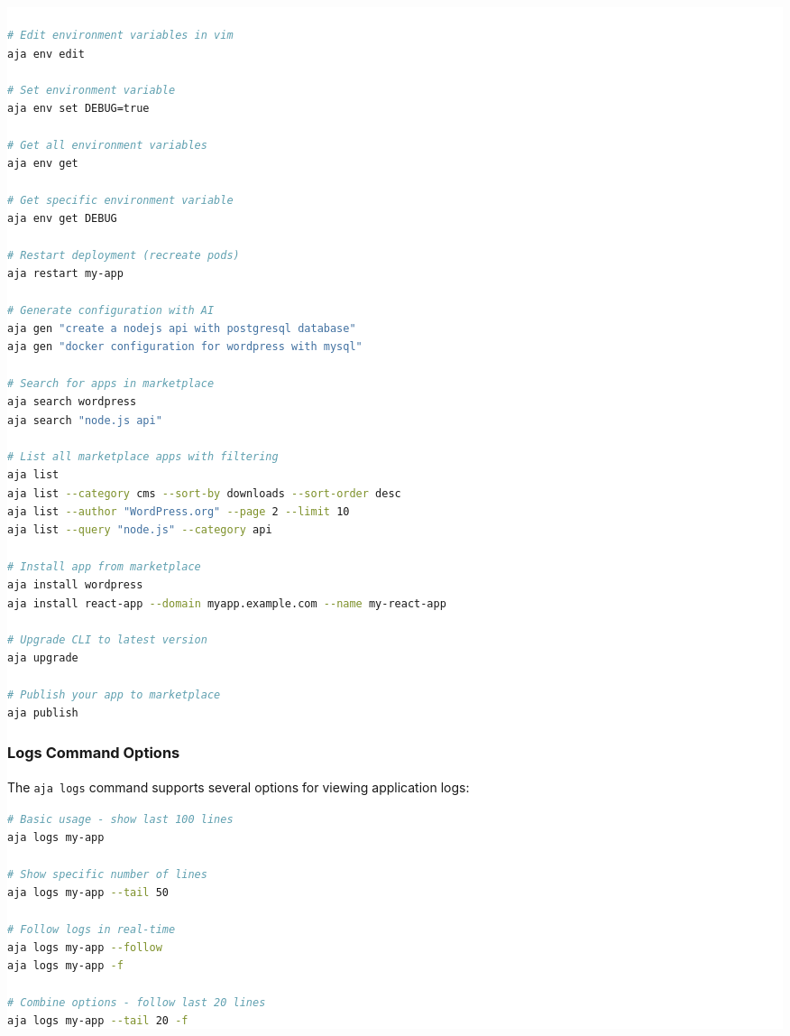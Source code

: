 ```bash

# Edit environment variables in vim
aja env edit

# Set environment variable
aja env set DEBUG=true

# Get all environment variables
aja env get

# Get specific environment variable
aja env get DEBUG

# Restart deployment (recreate pods)
aja restart my-app

# Generate configuration with AI
aja gen "create a nodejs api with postgresql database"
aja gen "docker configuration for wordpress with mysql"

# Search for apps in marketplace
aja search wordpress
aja search "node.js api"

# List all marketplace apps with filtering
aja list
aja list --category cms --sort-by downloads --sort-order desc
aja list --author "WordPress.org" --page 2 --limit 10
aja list --query "node.js" --category api

# Install app from marketplace
aja install wordpress
aja install react-app --domain myapp.example.com --name my-react-app

# Upgrade CLI to latest version
aja upgrade

# Publish your app to marketplace
aja publish
```

### Logs Command Options

The `aja logs` command supports several options for viewing application logs:

```bash
# Basic usage - show last 100 lines
aja logs my-app

# Show specific number of lines
aja logs my-app --tail 50

# Follow logs in real-time
aja logs my-app --follow
aja logs my-app -f

# Combine options - follow last 20 lines
aja logs my-app --tail 20 -f
```
